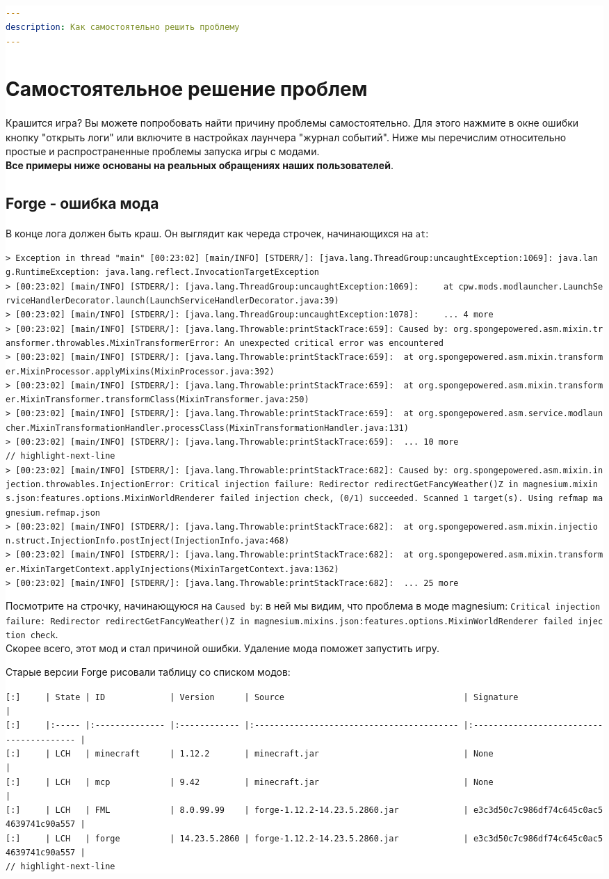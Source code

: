 ```yaml
---
description: Как самостоятельно решить проблему
---
```

# Самостоятельное решение проблем

Крашится игра?
Вы можете попробовать найти причину проблемы самостоятельно.
Для этого нажмите в окне ошибки кнопку "открыть логи" или включите в настройках лаунчера "журнал событий". Ниже мы перечислим относительно простые и распространенные проблемы запуска игры с модами.  
**Все примеры ниже основаны на реальных обращениях наших пользователей**.

## Forge - ошибка мода
В конце лога должен быть краш. Он выглядит как череда строчек, начинающихся на `at`:
```log title="Пример лога"
> Exception in thread "main" [00:23:02] [main/INFO] [STDERR/]: [java.lang.ThreadGroup:uncaughtException:1069]: java.lang.RuntimeException: java.lang.reflect.InvocationTargetException
> [00:23:02] [main/INFO] [STDERR/]: [java.lang.ThreadGroup:uncaughtException:1069]:     at cpw.mods.modlauncher.LaunchServiceHandlerDecorator.launch(LaunchServiceHandlerDecorator.java:39)
> [00:23:02] [main/INFO] [STDERR/]: [java.lang.ThreadGroup:uncaughtException:1078]:     ... 4 more
> [00:23:02] [main/INFO] [STDERR/]: [java.lang.Throwable:printStackTrace:659]: Caused by: org.spongepowered.asm.mixin.transformer.throwables.MixinTransformerError: An unexpected critical error was encountered
> [00:23:02] [main/INFO] [STDERR/]: [java.lang.Throwable:printStackTrace:659]:  at org.spongepowered.asm.mixin.transformer.MixinProcessor.applyMixins(MixinProcessor.java:392)
> [00:23:02] [main/INFO] [STDERR/]: [java.lang.Throwable:printStackTrace:659]:  at org.spongepowered.asm.mixin.transformer.MixinTransformer.transformClass(MixinTransformer.java:250)
> [00:23:02] [main/INFO] [STDERR/]: [java.lang.Throwable:printStackTrace:659]:  at org.spongepowered.asm.service.modlauncher.MixinTransformationHandler.processClass(MixinTransformationHandler.java:131)
> [00:23:02] [main/INFO] [STDERR/]: [java.lang.Throwable:printStackTrace:659]:  ... 10 more
// highlight-next-line
> [00:23:02] [main/INFO] [STDERR/]: [java.lang.Throwable:printStackTrace:682]: Caused by: org.spongepowered.asm.mixin.injection.throwables.InjectionError: Critical injection failure: Redirector redirectGetFancyWeather()Z in magnesium.mixins.json:features.options.MixinWorldRenderer failed injection check, (0/1) succeeded. Scanned 1 target(s). Using refmap magnesium.refmap.json
> [00:23:02] [main/INFO] [STDERR/]: [java.lang.Throwable:printStackTrace:682]:  at org.spongepowered.asm.mixin.injection.struct.InjectionInfo.postInject(InjectionInfo.java:468)
> [00:23:02] [main/INFO] [STDERR/]: [java.lang.Throwable:printStackTrace:682]:  at org.spongepowered.asm.mixin.transformer.MixinTargetContext.applyInjections(MixinTargetContext.java:1362)
> [00:23:02] [main/INFO] [STDERR/]: [java.lang.Throwable:printStackTrace:682]:  ... 25 more
```
Посмотрите на строчку, начинающуюся на `Caused by`: в ней мы видим, что проблема в моде magnesium: `Critical injection failure: Redirector redirectGetFancyWeather()Z in magnesium.mixins.json:features.options.MixinWorldRenderer failed injection check`.  
Скорее всего, этот мод и стал причиной ошибки. Удаление мода поможет запустить игру.  

Старые версии Forge рисовали таблицу со списком модов:
```log title="Пример лога"
[:]     | State | ID             | Version      | Source                                    | Signature                                |
[:]     |:----- |:-------------- |:------------ |:----------------------------------------- |:---------------------------------------- |
[:]     | LCH   | minecraft      | 1.12.2       | minecraft.jar                             | None                                     |
[:]     | LCH   | mcp            | 9.42         | minecraft.jar                             | None                                     |
[:]     | LCH   | FML            | 8.0.99.99    | forge-1.12.2-14.23.5.2860.jar             | e3c3d50c7c986df74c645c0ac54639741c90a557 |
[:]     | LCH   | forge          | 14.23.5.2860 | forge-1.12.2-14.23.5.2860.jar             | e3c3d50c7c986df74c645c0ac54639741c90a557 |
// highlight-next-line
```